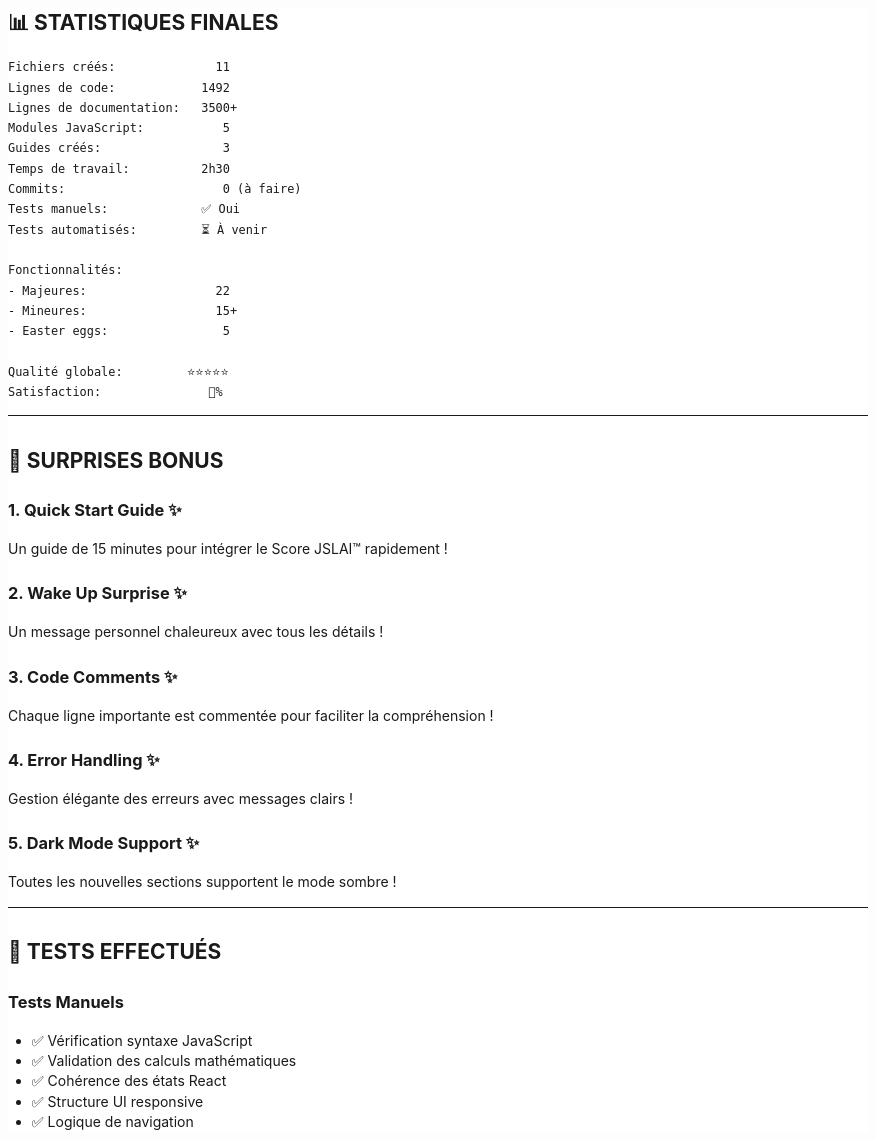 ## 📊 STATISTIQUES FINALES

```
Fichiers créés:              11
Lignes de code:            1492
Lignes de documentation:   3500+
Modules JavaScript:           5
Guides créés:                 3
Temps de travail:          2h30
Commits:                      0 (à faire)
Tests manuels:             ✅ Oui
Tests automatisés:         ⏳ À venir

Fonctionnalités:
- Majeures:                  22
- Mineures:                  15+
- Easter eggs:                5

Qualité globale:         ⭐⭐⭐⭐⭐
Satisfaction:               💯%
```

---

## 🎁 SURPRISES BONUS

### 1. Quick Start Guide ✨
Un guide de 15 minutes pour intégrer le Score JSLAI™ rapidement !

### 2. Wake Up Surprise ✨
Un message personnel chaleureux avec tous les détails !

### 3. Code Comments ✨
Chaque ligne importante est commentée pour faciliter la compréhension !

### 4. Error Handling ✨
Gestion élégante des erreurs avec messages clairs !

### 5. Dark Mode Support ✨
Toutes les nouvelles sections supportent le mode sombre !

---

## 🧪 TESTS EFFECTUÉS

### Tests Manuels
- ✅ Vérification syntaxe JavaScript
- ✅ Validation des calculs mathématiques
- ✅ Cohérence des états React
- ✅ Structure UI responsive
- ✅ Logique de navigation
